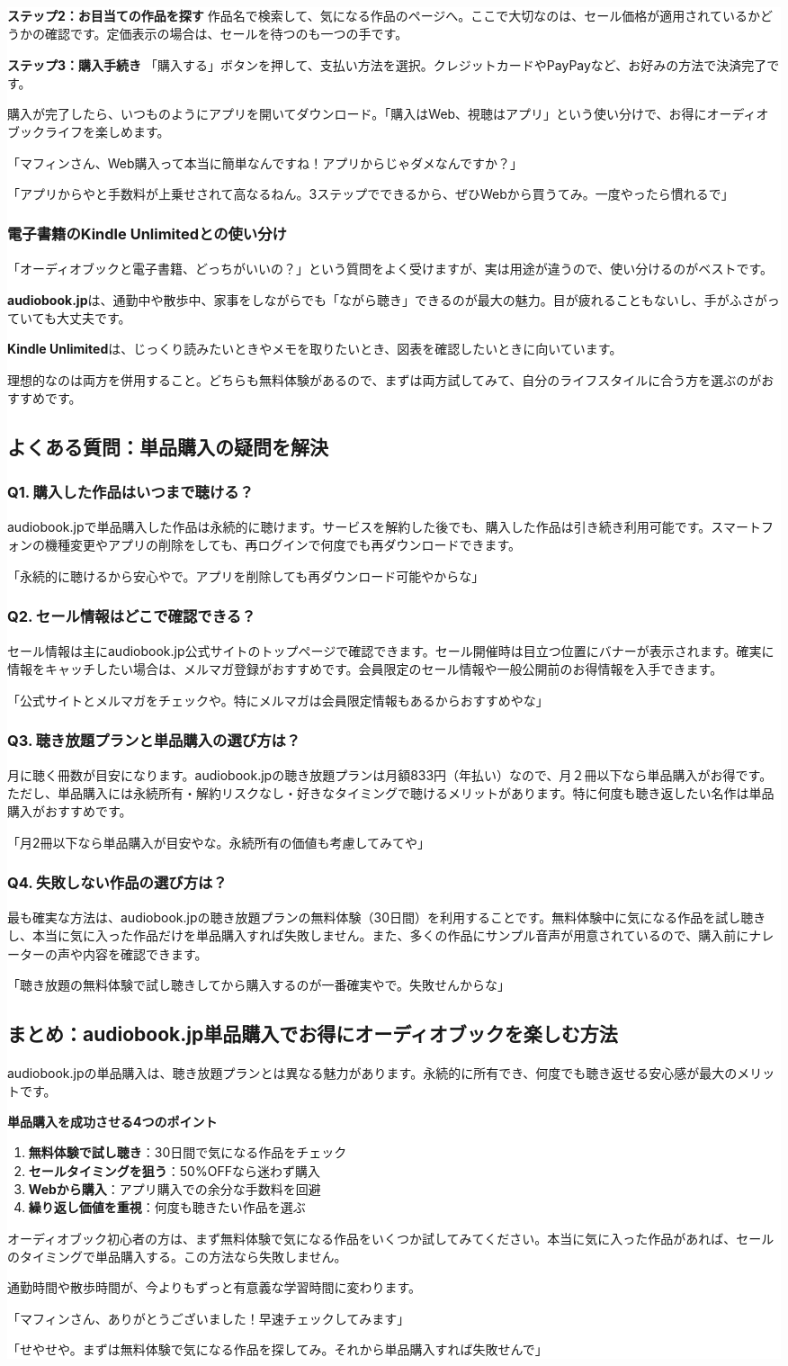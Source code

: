 **ステップ2：お目当ての作品を探す**
作品名で検索して、気になる作品のページへ。ここで大切なのは、セール価格が適用されているかどうかの確認です。定価表示の場合は、セールを待つのも一つの手です。

**ステップ3：購入手続き**
「購入する」ボタンを押して、支払い方法を選択。クレジットカードやPayPayなど、お好みの方法で決済完了です。

購入が完了したら、いつものようにアプリを開いてダウンロード。「購入はWeb、視聴はアプリ」という使い分けで、お得にオーディオブックライフを楽しめます。

「マフィンさん、Web購入って本当に簡単なんですね！アプリからじゃダメなんですか？」

「アプリからやと手数料が上乗せされて高なるねん。3ステップでできるから、ぜひWebから買うてみ。一度やったら慣れるで」

### 電子書籍のKindle Unlimitedとの使い分け

「オーディオブックと電子書籍、どっちがいいの？」という質問をよく受けますが、実は用途が違うので、使い分けるのがベストです。

**audiobook.jp**は、通勤中や散歩中、家事をしながらでも「ながら聴き」できるのが最大の魅力。目が疲れることもないし、手がふさがっていても大丈夫です。

**Kindle Unlimited**は、じっくり読みたいときやメモを取りたいとき、図表を確認したいときに向いています。

理想的なのは両方を併用すること。どちらも無料体験があるので、まずは両方試してみて、自分のライフスタイルに合う方を選ぶのがおすすめです。

## よくある質問：単品購入の疑問を解決

### Q1. 購入した作品はいつまで聴ける？

audiobook.jpで単品購入した作品は永続的に聴けます。サービスを解約した後でも、購入した作品は引き続き利用可能です。スマートフォンの機種変更やアプリの削除をしても、再ログインで何度でも再ダウンロードできます。

「永続的に聴けるから安心やで。アプリを削除しても再ダウンロード可能やからな」

### Q2. セール情報はどこで確認できる？

セール情報は主にaudiobook.jp公式サイトのトップページで確認できます。セール開催時は目立つ位置にバナーが表示されます。確実に情報をキャッチしたい場合は、メルマガ登録がおすすめです。会員限定のセール情報や一般公開前のお得情報を入手できます。

「公式サイトとメルマガをチェックや。特にメルマガは会員限定情報もあるからおすすめやな」

### Q3. 聴き放題プランと単品購入の選び方は？

月に聴く冊数が目安になります。audiobook.jpの聴き放題プランは月額833円（年払い）なので、月２冊以下なら単品購入がお得です。ただし、単品購入には永続所有・解約リスクなし・好きなタイミングで聴けるメリットがあります。特に何度も聴き返したい名作は単品購入がおすすめです。

「月2冊以下なら単品購入が目安やな。永続所有の価値も考慮してみてや」

### Q4. 失敗しない作品の選び方は？

最も確実な方法は、audiobook.jpの聴き放題プランの無料体験（30日間）を利用することです。無料体験中に気になる作品を試し聴きし、本当に気に入った作品だけを単品購入すれば失敗しません。また、多くの作品にサンプル音声が用意されているので、購入前にナレーターの声や内容を確認できます。

「聴き放題の無料体験で試し聴きしてから購入するのが一番確実やで。失敗せんからな」

## まとめ：audiobook.jp単品購入でお得にオーディオブックを楽しむ方法

audiobook.jpの単品購入は、聴き放題プランとは異なる魅力があります。永続的に所有でき、何度でも聴き返せる安心感が最大のメリットです。

**単品購入を成功させる4つのポイント**
1. **無料体験で試し聴き**：30日間で気になる作品をチェック
2. **セールタイミングを狙う**：50%OFFなら迷わず購入
3. **Webから購入**：アプリ購入での余分な手数料を回避
4. **繰り返し価値を重視**：何度も聴きたい作品を選ぶ

オーディオブック初心者の方は、まず無料体験で気になる作品をいくつか試してみてください。本当に気に入った作品があれば、セールのタイミングで単品購入する。この方法なら失敗しません。

通勤時間や散歩時間が、今よりもずっと有意義な学習時間に変わります。

「マフィンさん、ありがとうございました！早速チェックしてみます」

「せやせや。まずは無料体験で気になる作品を探してみ。それから単品購入すれば失敗せんで」